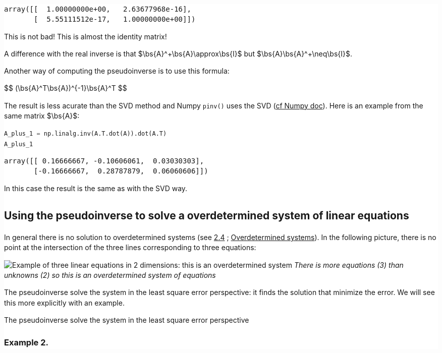 <pre class='output'>
array([[  1.00000000e+00,   2.63677968e-16],
       [  5.55111512e-17,   1.00000000e+00]])
</pre>


This is not bad! This is almost the identity matrix!

A difference with the real inverse is that $\bs{A}^+\bs{A}\approx\bs{I}$ but $\bs{A}\bs{A}^+\neq\bs{I}$.

Another way of computing the pseudoinverse is to use this formula:

<div>
$$
(\bs{A}^T\bs{A})^{-1}\bs{A}^T
$$
</div>

The result is less acurate than the SVD method and Numpy `pinv()` uses the SVD ([cf Numpy doc](https://docs.scipy.org/doc/numpy/reference/generated/numpy.linalg.pinv.html)). Here is an example from the same matrix $\bs{A}$:


```python
A_plus_1 = np.linalg.inv(A.T.dot(A)).dot(A.T)
A_plus_1
```

<pre class='output'>
array([[ 0.16666667, -0.10606061,  0.03030303],
       [-0.16666667,  0.28787879,  0.06060606]])
</pre>


In this case the result is the same as with the SVD way.

## Using the pseudoinverse to solve a overdetermined system of linear equations

In general there is no solution to overdetermined systems (see [2.4](https://hadrienj.github.io/posts/Deep-Learning-Book-Series-2.4-Linear-Dependence-and-Span/) ; [Overdetermined systems](https://en.wikipedia.org/wiki/Overdetermined_system)). In the following picture, there is no point at the intersection of the three lines corresponding to three equations:

<img src="../../assets/images/2.9/overdetermined-system-equations.png" width="300" alt="Example of three linear equations in 2 dimensions: this is an overdetermined system" title="Overdetermined system of equations">
<em>There is more equations (3) than unknowns (2) so this is an overdetermined system of equations</em>

The pseudoinverse solve the system in the least square error perspective: it finds the solution that minimize the error. We will see this more explicitly with an example.

<span class='pquote'>
    The pseudoinverse solve the system in the least square error perspective
</span>

### Example 2.
